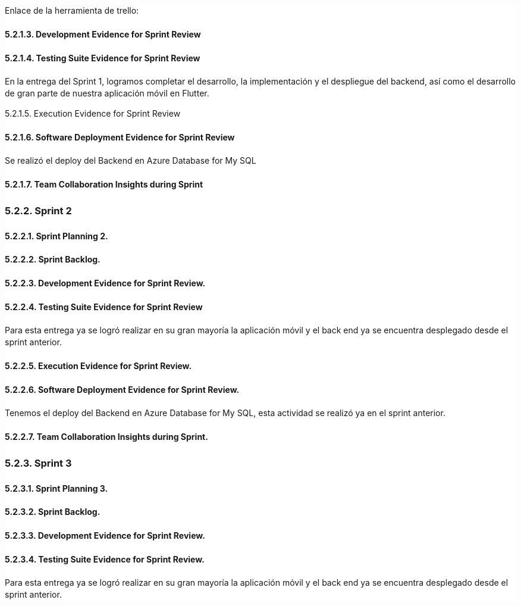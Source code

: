 Enlace de la herramienta de trello:
#### 5.2.1.3. Development Evidence for Sprint Review


#### 5.2.1.4. Testing Suite Evidence for Sprint Review
En la entrega del Sprint 1, logramos completar el desarrollo, la implementación y el despliegue del backend, así como el desarrollo de gran parte de nuestra aplicación móvil en Flutter.

5.2.1.5. Execution Evidence for Sprint Review




#### 5.2.1.6. Software Deployment Evidence for Sprint Review
Se realizó el deploy del Backend en Azure Database for My SQL

#### 5.2.1.7. Team Collaboration Insights during Sprint


### 5.2.2. Sprint 2
#### 5.2.2.1. Sprint Planning 2.


#### 5.2.2.2. Sprint Backlog.

#### 5.2.2.3. Development Evidence for Sprint Review.

#### 5.2.2.4. Testing Suite Evidence for Sprint Review
Para esta entrega ya se logró realizar en su gran mayoría la aplicación móvil y el back end ya se encuentra desplegado desde el sprint anterior.

#### 5.2.2.5. Execution Evidence for Sprint Review.


#### 5.2.2.6. Software Deployment Evidence for Sprint Review.
Tenemos el deploy del Backend en Azure Database for My SQL, esta actividad se realizó ya en el sprint anterior.


#### 5.2.2.7. Team Collaboration Insights during Sprint.

### 5.2.3. Sprint 3
#### 5.2.3.1. Sprint Planning 3.

#### 5.2.3.2. Sprint Backlog.

#### 5.2.3.3. Development Evidence for Sprint Review.

#### 5.2.3.4. Testing Suite Evidence for Sprint Review.
Para esta entrega ya se logró realizar en su gran mayoría la aplicación móvil y el back end ya se encuentra desplegado desde el sprint anterior.
